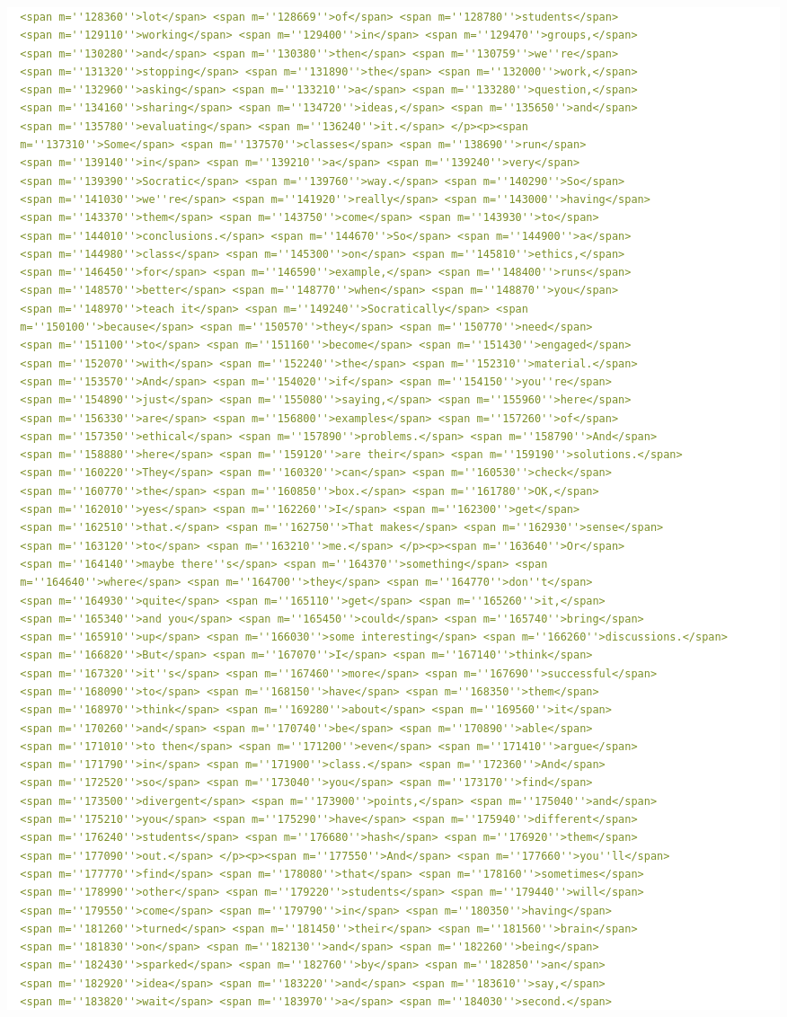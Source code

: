 ```yaml
  <span m=''128360''>lot</span> <span m=''128669''>of</span> <span m=''128780''>students</span>
  <span m=''129110''>working</span> <span m=''129400''>in</span> <span m=''129470''>groups,</span>
  <span m=''130280''>and</span> <span m=''130380''>then</span> <span m=''130759''>we''re</span>
  <span m=''131320''>stopping</span> <span m=''131890''>the</span> <span m=''132000''>work,</span>
  <span m=''132960''>asking</span> <span m=''133210''>a</span> <span m=''133280''>question,</span>
  <span m=''134160''>sharing</span> <span m=''134720''>ideas,</span> <span m=''135650''>and</span>
  <span m=''135780''>evaluating</span> <span m=''136240''>it.</span> </p><p><span
  m=''137310''>Some</span> <span m=''137570''>classes</span> <span m=''138690''>run</span>
  <span m=''139140''>in</span> <span m=''139210''>a</span> <span m=''139240''>very</span>
  <span m=''139390''>Socratic</span> <span m=''139760''>way.</span> <span m=''140290''>So</span>
  <span m=''141030''>we''re</span> <span m=''141920''>really</span> <span m=''143000''>having</span>
  <span m=''143370''>them</span> <span m=''143750''>come</span> <span m=''143930''>to</span>
  <span m=''144010''>conclusions.</span> <span m=''144670''>So</span> <span m=''144900''>a</span>
  <span m=''144980''>class</span> <span m=''145300''>on</span> <span m=''145810''>ethics,</span>
  <span m=''146450''>for</span> <span m=''146590''>example,</span> <span m=''148400''>runs</span>
  <span m=''148570''>better</span> <span m=''148770''>when</span> <span m=''148870''>you</span>
  <span m=''148970''>teach it</span> <span m=''149240''>Socratically</span> <span
  m=''150100''>because</span> <span m=''150570''>they</span> <span m=''150770''>need</span>
  <span m=''151100''>to</span> <span m=''151160''>become</span> <span m=''151430''>engaged</span>
  <span m=''152070''>with</span> <span m=''152240''>the</span> <span m=''152310''>material.</span>
  <span m=''153570''>And</span> <span m=''154020''>if</span> <span m=''154150''>you''re</span>
  <span m=''154890''>just</span> <span m=''155080''>saying,</span> <span m=''155960''>here</span>
  <span m=''156330''>are</span> <span m=''156800''>examples</span> <span m=''157260''>of</span>
  <span m=''157350''>ethical</span> <span m=''157890''>problems.</span> <span m=''158790''>And</span>
  <span m=''158880''>here</span> <span m=''159120''>are their</span> <span m=''159190''>solutions.</span>
  <span m=''160220''>They</span> <span m=''160320''>can</span> <span m=''160530''>check</span>
  <span m=''160770''>the</span> <span m=''160850''>box.</span> <span m=''161780''>OK,</span>
  <span m=''162010''>yes</span> <span m=''162260''>I</span> <span m=''162300''>get</span>
  <span m=''162510''>that.</span> <span m=''162750''>That makes</span> <span m=''162930''>sense</span>
  <span m=''163120''>to</span> <span m=''163210''>me.</span> </p><p><span m=''163640''>Or</span>
  <span m=''164140''>maybe there''s</span> <span m=''164370''>something</span> <span
  m=''164640''>where</span> <span m=''164700''>they</span> <span m=''164770''>don''t</span>
  <span m=''164930''>quite</span> <span m=''165110''>get</span> <span m=''165260''>it,</span>
  <span m=''165340''>and you</span> <span m=''165450''>could</span> <span m=''165740''>bring</span>
  <span m=''165910''>up</span> <span m=''166030''>some interesting</span> <span m=''166260''>discussions.</span>
  <span m=''166820''>But</span> <span m=''167070''>I</span> <span m=''167140''>think</span>
  <span m=''167320''>it''s</span> <span m=''167460''>more</span> <span m=''167690''>successful</span>
  <span m=''168090''>to</span> <span m=''168150''>have</span> <span m=''168350''>them</span>
  <span m=''168970''>think</span> <span m=''169280''>about</span> <span m=''169560''>it</span>
  <span m=''170260''>and</span> <span m=''170740''>be</span> <span m=''170890''>able</span>
  <span m=''171010''>to then</span> <span m=''171200''>even</span> <span m=''171410''>argue</span>
  <span m=''171790''>in</span> <span m=''171900''>class.</span> <span m=''172360''>And</span>
  <span m=''172520''>so</span> <span m=''173040''>you</span> <span m=''173170''>find</span>
  <span m=''173500''>divergent</span> <span m=''173900''>points,</span> <span m=''175040''>and</span>
  <span m=''175210''>you</span> <span m=''175290''>have</span> <span m=''175940''>different</span>
  <span m=''176240''>students</span> <span m=''176680''>hash</span> <span m=''176920''>them</span>
  <span m=''177090''>out.</span> </p><p><span m=''177550''>And</span> <span m=''177660''>you''ll</span>
  <span m=''177770''>find</span> <span m=''178080''>that</span> <span m=''178160''>sometimes</span>
  <span m=''178990''>other</span> <span m=''179220''>students</span> <span m=''179440''>will</span>
  <span m=''179550''>come</span> <span m=''179790''>in</span> <span m=''180350''>having</span>
  <span m=''181260''>turned</span> <span m=''181450''>their</span> <span m=''181560''>brain</span>
  <span m=''181830''>on</span> <span m=''182130''>and</span> <span m=''182260''>being</span>
  <span m=''182430''>sparked</span> <span m=''182760''>by</span> <span m=''182850''>an</span>
  <span m=''182920''>idea</span> <span m=''183220''>and</span> <span m=''183610''>say,</span>
  <span m=''183820''>wait</span> <span m=''183970''>a</span> <span m=''184030''>second.</span>
```